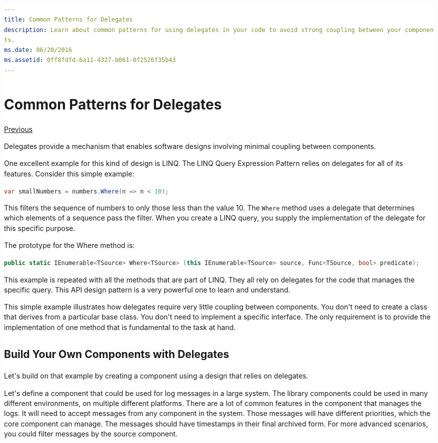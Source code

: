 ```yaml
---
title: Common Patterns for Delegates
description: Learn about common patterns for using delegates in your code to avoid strong coupling between your components.
ms.date: 06/20/2016
ms.assetid: 0ff8fdfd-6a11-4327-b061-0f2526f35b43
---
```


# Common Patterns for Delegates

[Previous](delegates-strongly-typed.md)

Delegates provide a mechanism that enables software designs
involving minimal coupling between components.

One excellent example for this kind of design is LINQ. The LINQ
Query Expression Pattern relies on delegates for all of its
features. Consider this simple example:

```csharp
var smallNumbers = numbers.Where(n => n < 10);
```

This filters the sequence of numbers to only those less than the value 10.
The `Where` method uses a delegate that determines which elements of a
sequence pass the filter. When you create a LINQ query, you supply the
implementation of the delegate for this specific purpose.

The prototype for the Where method is:

```csharp
public static IEnumerable<TSource> Where<TSource> (this IEnumerable<TSource> source, Func<TSource, bool> predicate);
```

This example is repeated with all the methods that are part of LINQ. They
all rely on delegates for the code that manages the specific query. This API
design pattern is a very powerful one to learn and understand.

This simple example illustrates how delegates require very little coupling
between components. You don't need to create a class that derives from a
particular base class. You don't need to implement a specific interface.
The only requirement is to provide the implementation of one method that
is fundamental to the task at hand.

## Build Your Own Components with Delegates

Let's build on that example by creating a component using a design that
relies on delegates.

Let's define a component that could be used for log messages in a large
system. The library components could be used in many different environments,
on multiple different platforms. There are a lot of common features in the
component that manages the logs. It will need to accept messages from any
component in the system. Those messages will have different priorities, which
the core component can manage. The messages should have timestamps in their
final archived form. For more advanced scenarios, you could filter messages by
the source component.
